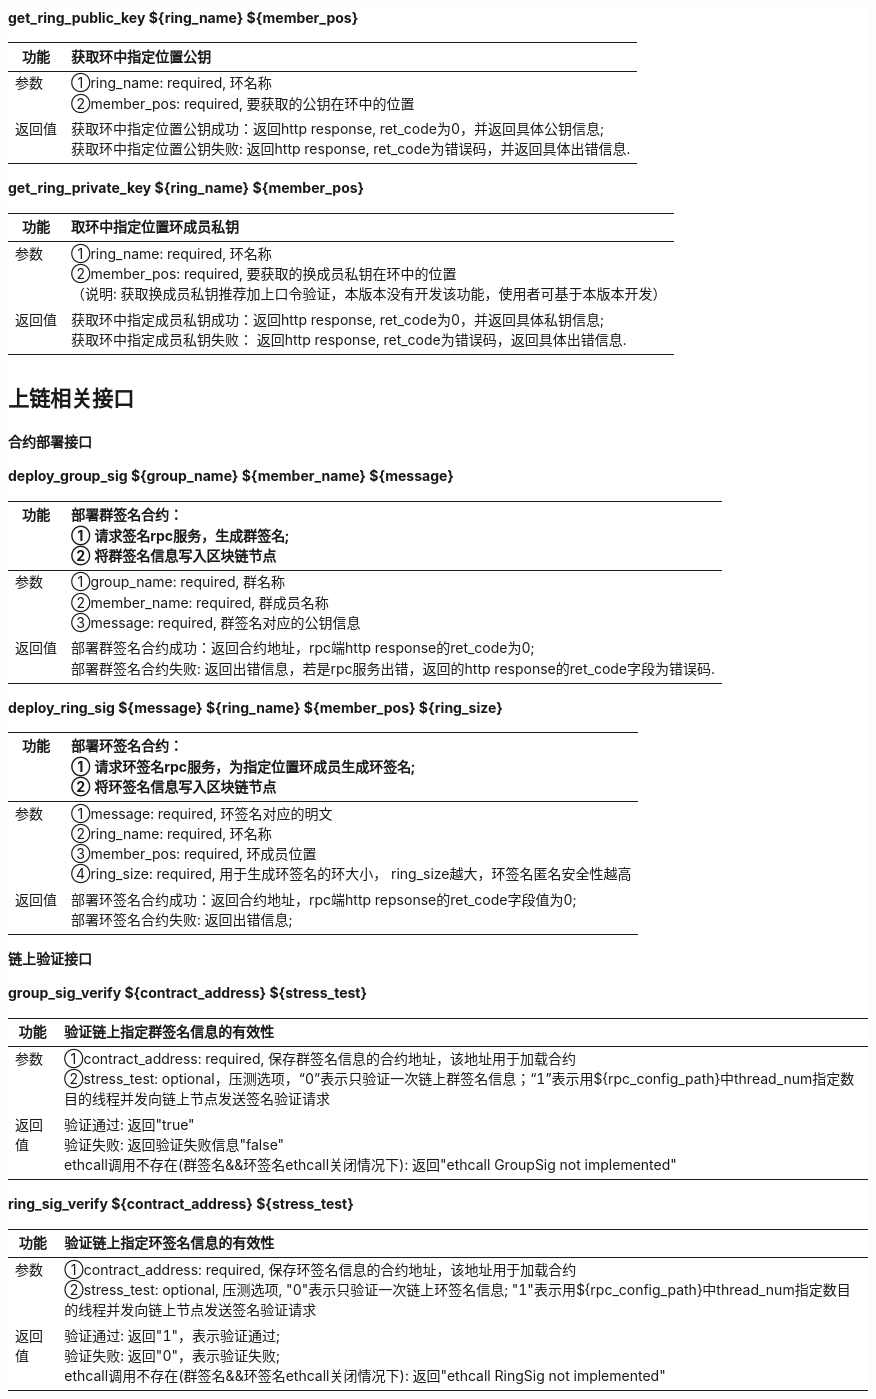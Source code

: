 **get_ring_public_key ${ring_name} ${member_pos}**

| 功能   | <div align = left>获取环中指定位置公钥</div>                 |
| ------ | ------------------------------------------------------------ |
| 参数   | ①ring_name: required, 环名称<br>②member_pos: required,  要获取的公钥在环中的位置 |
| 返回值 | 获取环中指定位置公钥成功：返回http response, ret_code为0，并返回具体公钥信息;<br>获取环中指定位置公钥失败: 返回http response, ret_code为错误码，并返回具体出错信息. |

**get_ring_private_key ${ring_name} ${member_pos}**

| 功能   | <div align = left>取环中指定位置环成员私钥</div>             |
| ------ | ------------------------------------------------------------ |
| 参数   | ①ring_name: required, 环名称 <br>②member_pos: required, 要获取的换成员私钥在环中的位置<br>（说明: 获取换成员私钥推荐加上口令验证，本版本没有开发该功能，使用者可基于本版本开发） |
| 返回值 | 获取环中指定成员私钥成功：返回http response, ret_code为0，并返回具体私钥信息; <br>获取环中指定成员私钥失败： 返回http response, ret_code为错误码，返回具体出错信息. |

## 上链相关接口

**合约部署接口**

**deploy_group_sig ${group_name} ${member_name} ${message}** 

| 功能   | <div align = left>部署群签名合约：<br>① 请求签名rpc服务，生成群签名;<br>② 将群签名信息写入区块链节点</div> |
| ------ | ------------------------------------------------------------ |
| 参数   | ①group_name: required, 群名称<br>②member_name: required, 群成员名称 <br>③message: required, 群签名对应的公钥信息 |
| 返回值 | 部署群签名合约成功：返回合约地址，rpc端http response的ret_code为0; <br>部署群签名合约失败: 返回出错信息，若是rpc服务出错，返回的http response的ret_code字段为错误码. |

**deploy_ring_sig ${message} ${ring_name} ${member_pos} ${ring_size}**

| 功能   | <div align = left>部署环签名合约：<br>① 请求环签名rpc服务，为指定位置环成员生成环签名;<br>② 将环签名信息写入区块链节点</div> |
| ------ | ------------------------------------------------------------ |
| 参数   | ①message: required, 环签名对应的明文 <br>②ring_name: required, 环名称<br>③member_pos: required, 环成员位置<br>④ring_size: required, 用于生成环签名的环大小， ring_size越大，环签名匿名安全性越高 |
| 返回值 | 部署环签名合约成功：返回合约地址，rpc端http repsonse的ret_code字段值为0;<br>部署环签名合约失败: 返回出错信息; |

**链上验证接口**

**group_sig_verify ${contract_address} ${stress_test}**

| 功能   | <div align = left>验证链上指定群签名信息的有效性</div>       |
| ------ | ------------------------------------------------------------ |
| 参数   | ①contract_address: required, 保存群签名信息的合约地址，该地址用于加载合约<br>②stress_test: optional，压测选项，“0”表示只验证一次链上群签名信息；“1”表示用${rpc_config_path}中thread_num指定数目的线程并发向链上节点发送签名验证请求 |
| 返回值 | 验证通过: 返回"true"<br>验证失败: 返回验证失败信息"false"<br>ethcall调用不存在(群签名&&环签名ethcall关闭情况下): 返回"ethcall GroupSig not implemented" |

**ring_sig_verify ${contract_address} ${stress_test}**

| 功能   | <div align = left>验证链上指定环签名信息的有效性</div>       |
| ------ | ------------------------------------------------------------ |
| 参数   | ①contract_address: required,  保存环签名信息的合约地址，该地址用于加载合约<br>②stress_test: optional, 压测选项, "0"表示只验证一次链上环签名信息; "1"表示用${rpc_config_path}中thread_num指定数目的线程并发向链上节点发送签名验证请求 |
| 返回值 | 验证通过: 返回"1"，表示验证通过;<br>验证失败: 返回"0"，表示验证失败; <br>ethcall调用不存在(群签名&&环签名ethcall关闭情况下): 返回"ethcall RingSig not implemented" |

